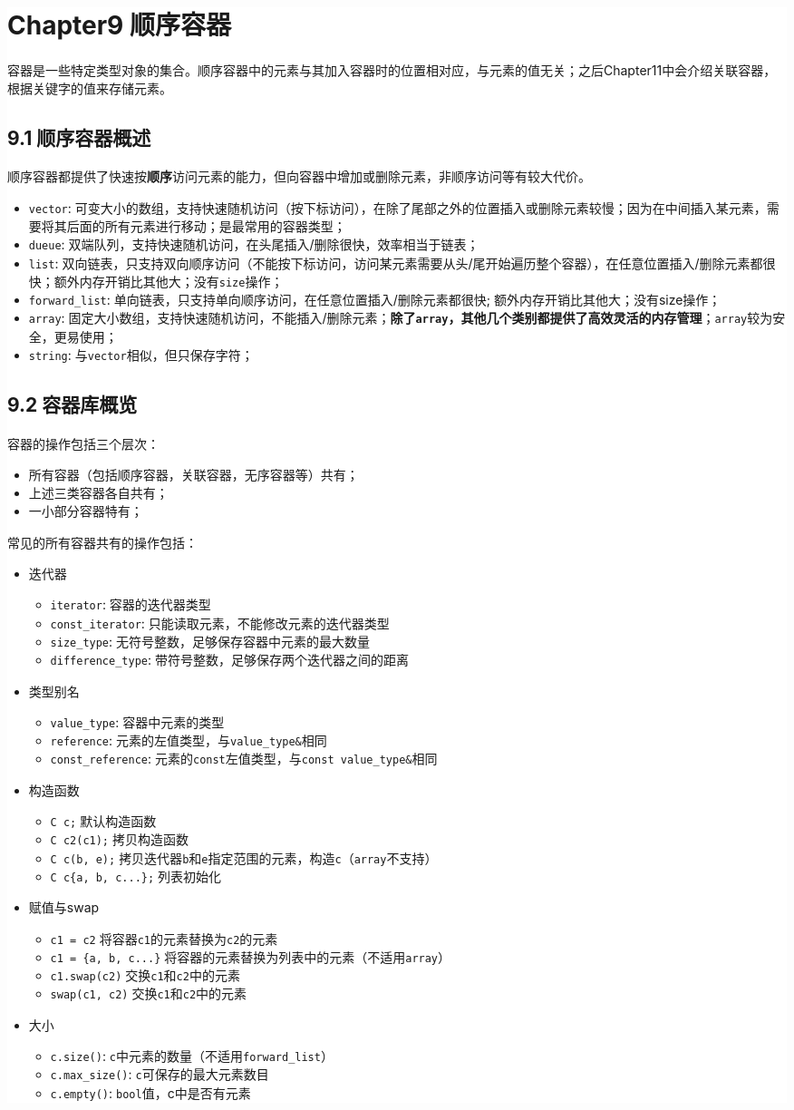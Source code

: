 # Chapter9 顺序容器

容器是一些特定类型对象的集合。顺序容器中的元素与其加入容器时的位置相对应，与元素的值无关；之后Chapter11中会介绍关联容器，根据关键字的值来存储元素。

## 9.1 顺序容器概述

顺序容器都提供了快速按**顺序**访问元素的能力，但向容器中增加或删除元素，非顺序访问等有较大代价。

- `vector`: 可变大小的数组，支持快速随机访问（按下标访问），在除了尾部之外的位置插入或删除元素较慢；因为在中间插入某元素，需要将其后面的所有元素进行移动；是最常用的容器类型；
- `dueue`: 双端队列，支持快速随机访问，在头尾插入/删除很快，效率相当于链表；
- `list`: 双向链表，只支持双向顺序访问（不能按下标访问，访问某元素需要从头/尾开始遍历整个容器），在任意位置插入/删除元素都很快；额外内存开销比其他大；没有`size`操作；
- `forward_list`: 单向链表，只支持单向顺序访问，在任意位置插入/删除元素都很快; 额外内存开销比其他大；没有size操作；
- `array`: 固定大小数组，支持快速随机访问，不能插入/删除元素；**除了`array`，其他几个类别都提供了高效灵活的内存管理**；`array`较为安全，更易使用；
- `string`: 与`vector`相似，但只保存字符；

## 9.2 容器库概览

容器的操作包括三个层次：

- 所有容器（包括顺序容器，关联容器，无序容器等）共有；
- 上述三类容器各自共有；
- 一小部分容器特有；

常见的所有容器共有的操作包括：

- 迭代器

  - `iterator`: 容器的迭代器类型
  - `const_iterator`: 只能读取元素，不能修改元素的迭代器类型
  - `size_type`: 无符号整数，足够保存容器中元素的最大数量
  - `difference_type`: 带符号整数，足够保存两个迭代器之间的距离

- 类型别名

  - `value_type`: 容器中元素的类型
  - `reference`: 元素的左值类型，与`value_type&`相同
  - `const_reference`: 元素的`const`左值类型，与`const value_type&`相同

- 构造函数

  - `C c;` 默认构造函数
  - `C c2(c1);` 拷贝构造函数
  - `C c(b, e);` 拷贝迭代器`b`和`e`指定范围的元素，构造`c`（`array`不支持）
  - `C c{a, b, c...};` 列表初始化

- 赋值与swap

  - `c1 = c2` 将容器`c1`的元素替换为`c2`的元素
  - `c1 = {a, b, c...}` 将容器的元素替换为列表中的元素（不适用`array`）
  - `c1.swap(c2)` 交换`c1`和`c2`中的元素
  - `swap(c1, c2)` 交换`c1`和`c2`中的元素

- 大小

  - `c.size()`: `c`中元素的数量（不适用`forward_list`）
  - `c.max_size()`: `c`可保存的最大元素数目
  - `c.empty()`: `bool`值，c中是否有元素
